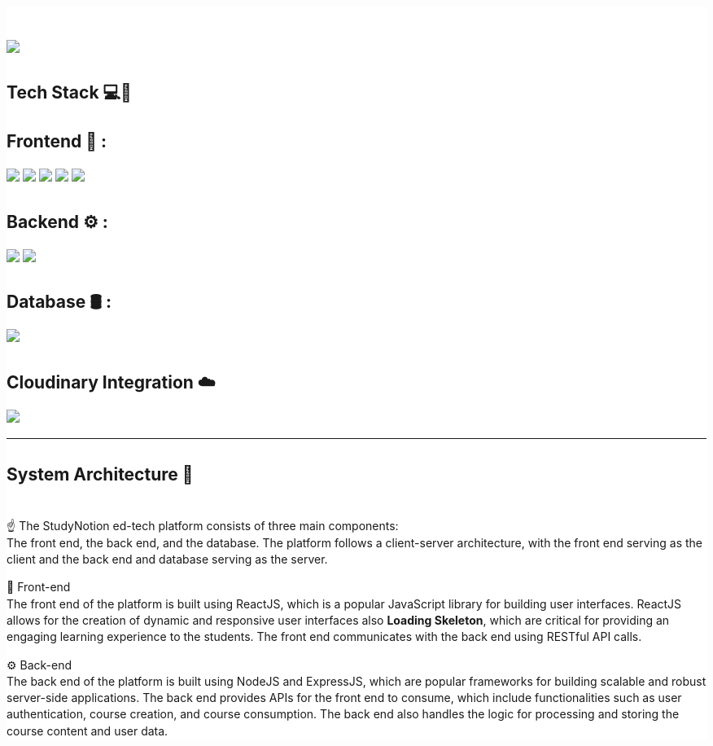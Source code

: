 <br/>
<br/>
<img width='100%' src='https://github.com/Aniruddha-Gade/Study-Notion-EdTech__MERN-Stack/blob/main/screenshots/Tech%20stack%20logo/gif.gif' />


## Tech Stack 💻🔧 

## Frontend 🎨 : 
<code title="React.js"><img height="40" src="https://github.com/Aniruddha-Gade/Study-Notion-EdTech__MERN-Stack/blob/main/screenshots/Tech%20stack%20logo/react%20ogo.png"></code>
<code title="Vite"><img height="40" src="https://github.com/Aniruddha-Gade/Study-Notion-EdTech__MERN-Stack/blob/main/screenshots/Tech%20stack%20logo/Vitejs-logo.png"></code>
<code title="Redux.js"><img height="35" src="https://github.com/Aniruddha-Gade/Study-Notion-EdTech__MERN-Stack/blob/main/screenshots/Tech%20stack%20logo/redux-logo.png"></code>
<code title="css"><img height="40" src="https://github.com/Aniruddha-Gade/Study-Notion-EdTech__MERN-Stack/blob/main/screenshots/Tech%20stack%20logo/css%20logo.png"></code>
<code title="Tailwind css"><img height="35" src="https://github.com/Aniruddha-Gade/Study-Notion-EdTech__MERN-Stack/blob/main/screenshots/Tech%20stack%20logo/tailwind%20css%20logo.png"></code>


## Backend ⚙️ :
<code title="Nodejs"><img height="50" src="https://github.com/Aniruddha-Gade/Study-Notion-EdTech__MERN-Stack/blob/main/screenshots/Tech%20stack%20logo/nodejs-logo.png"></code>
<code title="Express"><img height="70" src="https://github.com/Aniruddha-Gade/Study-Notion-EdTech__MERN-Stack/blob/main/screenshots/Tech%20stack%20logo/express%20logo.png"></code>


## Database 🛢️ :
<code title="Mongodb"><img height="40" src="https://github.com/Aniruddha-Gade/Study-Notion-EdTech__MERN-Stack/blob/main/screenshots/Tech%20stack%20logo/mongodb%20logo.png"></code>

## Cloudinary Integration ☁️
<code title="Mongodb"><img height="40" src="https://github.com/Aniruddha-Gade/Study-Notion-EdTech__MERN-Stack/blob/main/screenshots/Tech%20stack%20logo/cloudinary-logo.jpg"></code>

<hr/>




## System Architecture 🏰
<br/>
☝ The StudyNotion ed-tech platform consists of three main components:  <br/>
The front end, the back end, and the database. The platform follows a client-server architecture, with the front end serving as the client and the back end and database serving as the server.

🎨 Front-end  <br/>
The front end of the platform is built using ReactJS, which is a popular JavaScript library for building user interfaces. ReactJS allows for the creation of dynamic and responsive user interfaces also **Loading Skeleton**, which are critical for providing an engaging learning experience to the students. The front end communicates with the back end using RESTful API calls.

⚙️ Back-end  <br/>
The back end of the platform is built using NodeJS and ExpressJS, which are popular frameworks for building scalable and robust server-side applications. The back end provides APIs for the front end to consume, which include functionalities such as user authentication, course creation, and course consumption. The back end also handles the logic for processing and storing the course content and user data.
